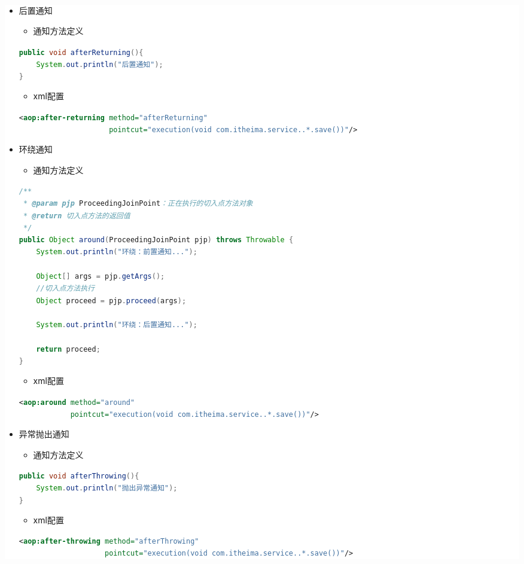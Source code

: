 * 后置通知

  * 通知方法定义

  ```java
  public void afterReturning(){
      System.out.println("后置通知");
  }
  ```

  * xml配置

  ```xml
  <aop:after-returning method="afterReturning" 
                       pointcut="execution(void com.itheima.service..*.save())"/>
  ```

* 环绕通知

  * 通知方法定义

  ```java
  /**
   * @param pjp ProceedingJoinPoint：正在执行的切入点方法对象
   * @return 切入点方法的返回值
   */
  public Object around(ProceedingJoinPoint pjp) throws Throwable {
      System.out.println("环绕：前置通知...");
  
      Object[] args = pjp.getArgs();
      //切入点方法执行
      Object proceed = pjp.proceed(args);
  
      System.out.println("环绕：后置通知...");
  
      return proceed;
  }
  ```

  * xml配置

  ```xml
  <aop:around method="around" 
              pointcut="execution(void com.itheima.service..*.save())"/>
  ```

* 异常抛出通知

  * 通知方法定义

  ```java
  public void afterThrowing(){
      System.out.println("抛出异常通知");
  }
  ```

  * xml配置

  ```xml
  <aop:after-throwing method="afterThrowing" 
                      pointcut="execution(void com.itheima.service..*.save())"/>
  ```
